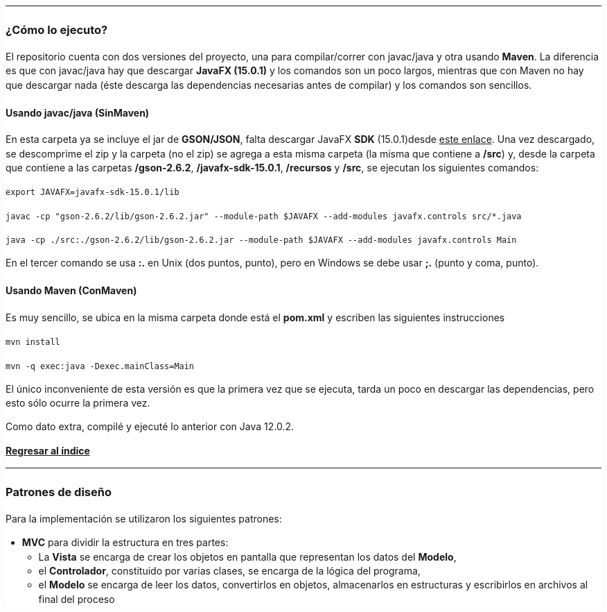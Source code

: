 -----------------------------------------------------

### ¿Cómo lo ejecuto?

El repositorio cuenta con dos versiones del proyecto, una para compilar/correr con javac/java y otra usando **Maven**. La diferencia es que con javac/java hay que descargar **JavaFX (15.0.1)** y los comandos son un poco largos, mientras que con Maven no hay que descargar nada (éste descarga las dependencias necesarias antes de compilar) y los comandos son sencillos.

#### Usando javac/java (SinMaven)

En esta carpeta ya se incluye el jar de **GSON/JSON**, falta descargar JavaFX **SDK**  (15.0.1)desde [este enlace](https://gluonhq.com/products/javafx/).
Una vez descargado, se descomprime el zip y la carpeta (no el zip) se agrega a esta misma carpeta (la misma que contiene a **/src**) y, desde la carpeta que contiene a las carpetas **/gson-2.6.2**, **/javafx-sdk-15.0.1**, **/recursos** y **/src**, se ejecutan los siguientes comandos:

```
export JAVAFX=javafx-sdk-15.0.1/lib
```
```
javac -cp "gson-2.6.2/lib/gson-2.6.2.jar" --module-path $JAVAFX --add-modules javafx.controls src/*.java
```
```
java -cp ./src:./gson-2.6.2/lib/gson-2.6.2.jar --module-path $JAVAFX --add-modules javafx.controls Main
```

En el tercer comando se usa **:.** en Unix (dos puntos, punto), pero en Windows se debe usar **;.** (punto y coma, punto).

#### Usando Maven (ConMaven)

Es muy sencillo, se ubica en la misma carpeta donde está el **pom.xml** y escriben las siguientes instrucciones
```
mvn install
```
```
mvn -q exec:java -Dexec.mainClass=Main
```

El único inconveniente de esta versión es que la primera vez que se ejecuta, tarda un poco en descargar las dependencias, pero esto sólo ocurre la primera vez.

Como dato extra, compilé y ejecuté lo anterior con Java 12.0.2.

**[Regresar al índice](#índice)**

-----------------------------------------------------

### Patrones de diseño

Para la implementación se utilizaron los siguientes patrones:

* **MVC** para dividir la estructura en tres partes:
  * La **Vista** se encarga de crear los objetos en pantalla que representan los datos del **Modelo**,
  * el **Controlador**, constituido por varias clases, se encarga de la lógica del programa,
  * el **Modelo** se encarga de leer los datos, convertirlos en objetos, almacenarlos en estructuras y escribirlos en archivos al final del proceso
